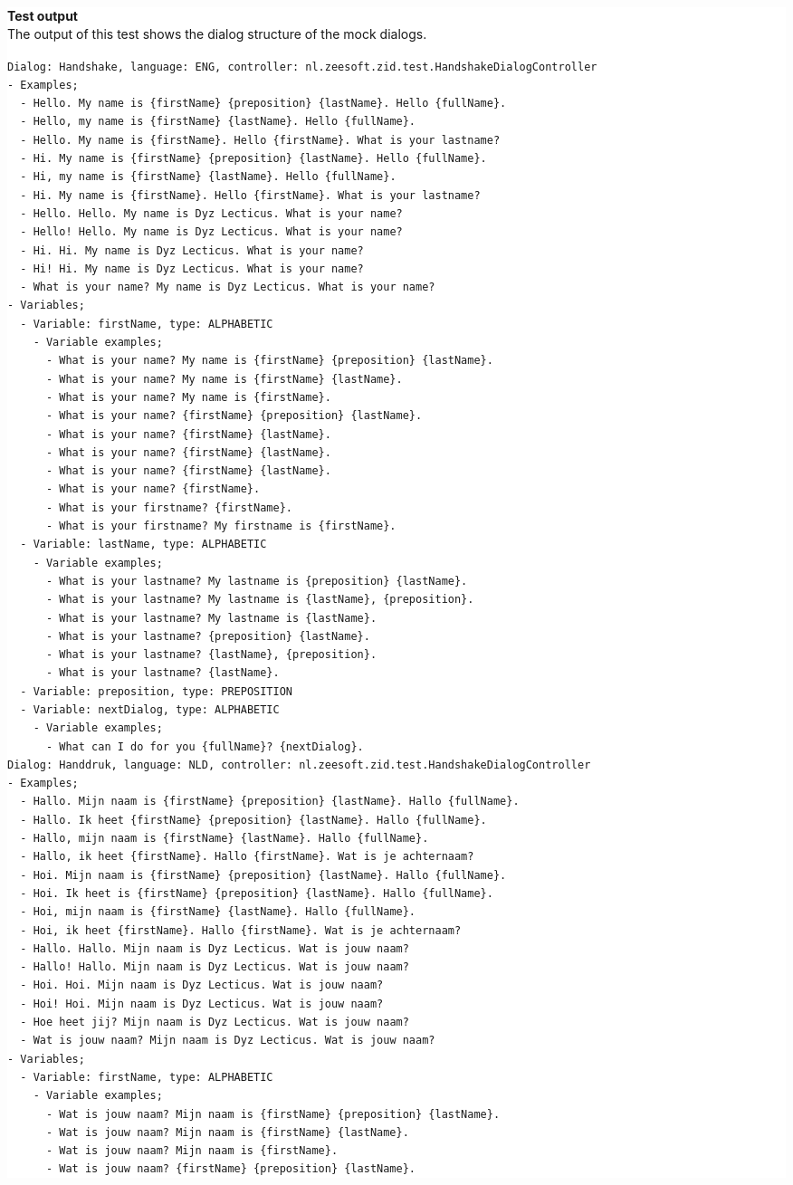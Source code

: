 **Test output**  
The output of this test shows the dialog structure of the mock dialogs.  
~~~~
Dialog: Handshake, language: ENG, controller: nl.zeesoft.zid.test.HandshakeDialogController
- Examples;
  - Hello. My name is {firstName} {preposition} {lastName}. Hello {fullName}.
  - Hello, my name is {firstName} {lastName}. Hello {fullName}.
  - Hello. My name is {firstName}. Hello {firstName}. What is your lastname?
  - Hi. My name is {firstName} {preposition} {lastName}. Hello {fullName}.
  - Hi, my name is {firstName} {lastName}. Hello {fullName}.
  - Hi. My name is {firstName}. Hello {firstName}. What is your lastname?
  - Hello. Hello. My name is Dyz Lecticus. What is your name?
  - Hello! Hello. My name is Dyz Lecticus. What is your name?
  - Hi. Hi. My name is Dyz Lecticus. What is your name?
  - Hi! Hi. My name is Dyz Lecticus. What is your name?
  - What is your name? My name is Dyz Lecticus. What is your name?
- Variables;
  - Variable: firstName, type: ALPHABETIC
    - Variable examples;
      - What is your name? My name is {firstName} {preposition} {lastName}.
      - What is your name? My name is {firstName} {lastName}.
      - What is your name? My name is {firstName}.
      - What is your name? {firstName} {preposition} {lastName}.
      - What is your name? {firstName} {lastName}.
      - What is your name? {firstName} {lastName}.
      - What is your name? {firstName} {lastName}.
      - What is your name? {firstName}.
      - What is your firstname? {firstName}.
      - What is your firstname? My firstname is {firstName}.
  - Variable: lastName, type: ALPHABETIC
    - Variable examples;
      - What is your lastname? My lastname is {preposition} {lastName}.
      - What is your lastname? My lastname is {lastName}, {preposition}.
      - What is your lastname? My lastname is {lastName}.
      - What is your lastname? {preposition} {lastName}.
      - What is your lastname? {lastName}, {preposition}.
      - What is your lastname? {lastName}.
  - Variable: preposition, type: PREPOSITION
  - Variable: nextDialog, type: ALPHABETIC
    - Variable examples;
      - What can I do for you {fullName}? {nextDialog}.
Dialog: Handdruk, language: NLD, controller: nl.zeesoft.zid.test.HandshakeDialogController
- Examples;
  - Hallo. Mijn naam is {firstName} {preposition} {lastName}. Hallo {fullName}.
  - Hallo. Ik heet {firstName} {preposition} {lastName}. Hallo {fullName}.
  - Hallo, mijn naam is {firstName} {lastName}. Hallo {fullName}.
  - Hallo, ik heet {firstName}. Hallo {firstName}. Wat is je achternaam?
  - Hoi. Mijn naam is {firstName} {preposition} {lastName}. Hallo {fullName}.
  - Hoi. Ik heet is {firstName} {preposition} {lastName}. Hallo {fullName}.
  - Hoi, mijn naam is {firstName} {lastName}. Hallo {fullName}.
  - Hoi, ik heet {firstName}. Hallo {firstName}. Wat is je achternaam?
  - Hallo. Hallo. Mijn naam is Dyz Lecticus. Wat is jouw naam?
  - Hallo! Hallo. Mijn naam is Dyz Lecticus. Wat is jouw naam?
  - Hoi. Hoi. Mijn naam is Dyz Lecticus. Wat is jouw naam?
  - Hoi! Hoi. Mijn naam is Dyz Lecticus. Wat is jouw naam?
  - Hoe heet jij? Mijn naam is Dyz Lecticus. Wat is jouw naam?
  - Wat is jouw naam? Mijn naam is Dyz Lecticus. Wat is jouw naam?
- Variables;
  - Variable: firstName, type: ALPHABETIC
    - Variable examples;
      - Wat is jouw naam? Mijn naam is {firstName} {preposition} {lastName}.
      - Wat is jouw naam? Mijn naam is {firstName} {lastName}.
      - Wat is jouw naam? Mijn naam is {firstName}.
      - Wat is jouw naam? {firstName} {preposition} {lastName}.
~~~~